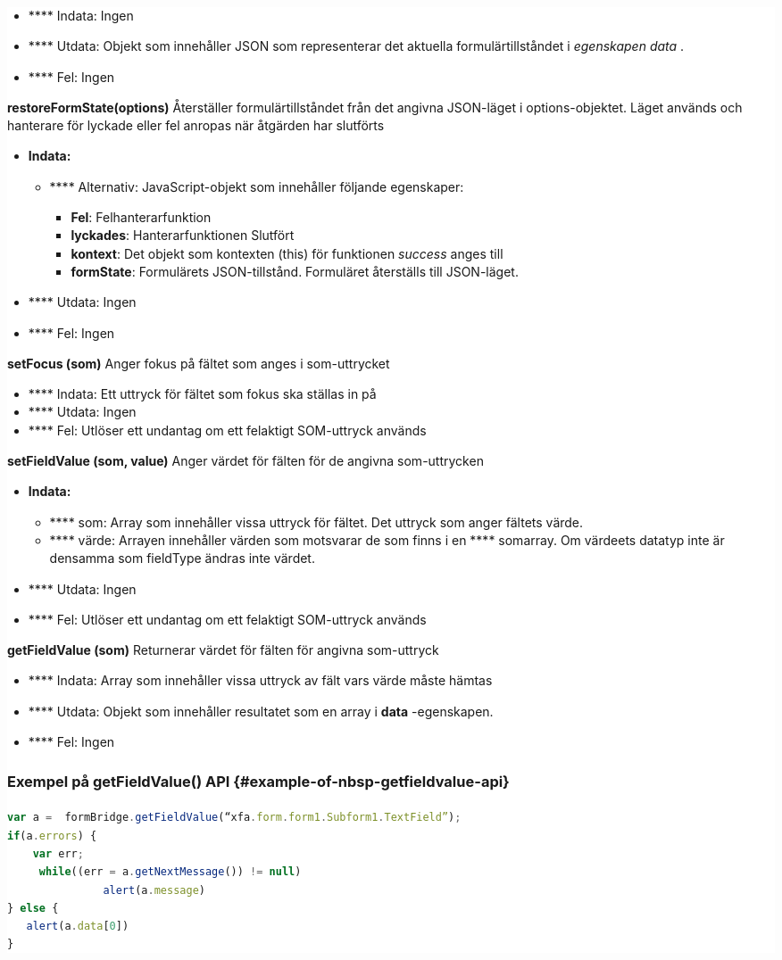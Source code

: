 * **** Indata: Ingen
* **** Utdata: Objekt som innehåller JSON som representerar det aktuella formulärtillståndet i *egenskapen data* .

* **** Fel: Ingen

**restoreFormState(options)** Återställer formulärtillståndet från det angivna JSON-läget i options-objektet. Läget används och hanterare för lyckade eller fel anropas när åtgärden har slutförts

* **Indata:**

   * **** Alternativ: JavaScript-objekt som innehåller följande egenskaper:

      * **Fel**: Felhanterarfunktion
      * **lyckades**: Hanterarfunktionen Slutfört
      * **kontext**: Det objekt som kontexten (this) för funktionen *success* anges till
      * **formState**: Formulärets JSON-tillstånd. Formuläret återställs till JSON-läget.

* **** Utdata: Ingen
* **** Fel: Ingen

**setFocus (som)** Anger fokus på fältet som anges i som-uttrycket

* **** Indata: Ett uttryck för fältet som fokus ska ställas in på
* **** Utdata: Ingen
* **** Fel: Utlöser ett undantag om ett felaktigt SOM-uttryck används

**setFieldValue (som, value)** Anger värdet för fälten för de angivna som-uttrycken

* **Indata:**

   * **** som: Array som innehåller vissa uttryck för fältet. Det uttryck som anger fältets värde.
   * **** värde: Arrayen innehåller värden som motsvarar de som finns i en **** somarray. Om värdeets datatyp inte är densamma som fieldType ändras inte värdet.

* **** Utdata: Ingen
* **** Fel: Utlöser ett undantag om ett felaktigt SOM-uttryck används

**getFieldValue (som)** Returnerar värdet för fälten för angivna som-uttryck

* **** Indata: Array som innehåller vissa uttryck av fält vars värde måste hämtas
* **** Utdata: Objekt som innehåller resultatet som en array i **data** -egenskapen.

* **** Fel: Ingen

### Exempel på getFieldValue() API {#example-of-nbsp-getfieldvalue-api}

```JavaScript
var a =  formBridge.getFieldValue(“xfa.form.form1.Subform1.TextField”);
if(a.errors) {
    var err;
     while((err = a.getNextMessage()) != null)
               alert(a.message)
} else {
   alert(a.data[0])
}
```
